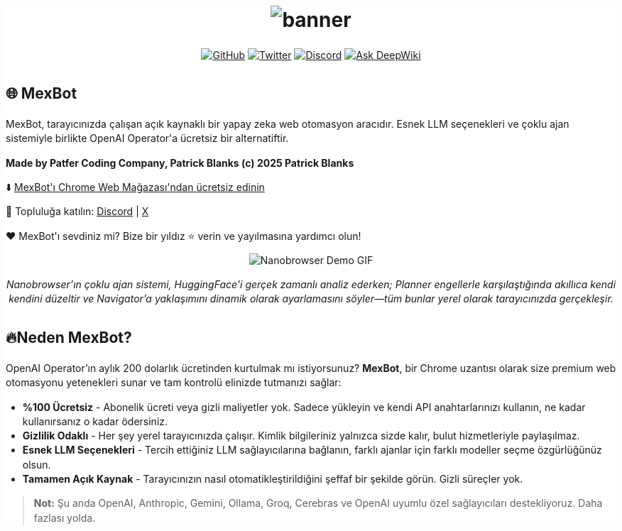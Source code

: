 <h1 align="center">
    <img src="https://github.com/user-attachments/assets/ec60b0c4-87ba-48f4-981a-c55ed0e8497b" height="100" width="375" alt="banner" /><br>
</h1>

<div align="center">

[![GitHub](https://img.shields.io/badge/GitHub-181717?style=for-the-badge&logo=github&logoColor=white)](https://github.com/pacmex_admin)
[![Twitter](https://img.shields.io/badge/Twitter-000000?style=for-the-badge&logo=x&logoColor=white)](https://x.com/nanobrowser_ai)
[![Discord](https://img.shields.io/badge/Discord-5865F2?style=for-the-badge&logo=discord&logoColor=white)](https://discord.gg/NN3ABHggMK)
[<img src="https://deepwiki.com/badge.svg" height="28" alt="Ask DeepWiki">](https://deepwiki.com/nanobrowser/nanobrowser)

</div>

## 🌐 MexBot

MexBot, tarayıcınızda çalışan açık kaynaklı bir yapay zeka web otomasyon aracıdır. Esnek LLM seçenekleri ve çoklu ajan sistemiyle birlikte OpenAI Operator'a ücretsiz bir alternatiftir.

**Made by Patfer Coding Company, Patrick Blanks (c) 2025 Patrick Blanks**

⬇️ [MexBot'ı Chrome Web Mağazası'ndan ücretsiz edinin](https://chromewebstore.google.com/detail/mexbot/imbddededgmcgfhfpcjmijokokekbkal)

👏 Topluluğa katılın: [Discord](https://discord.gg/NN3ABHggMK) | [X](https://x.com/nanobrowser_ai)

❤️ MexBot'ı sevdiniz mi? Bize bir yıldız ⭐ verin ve yayılmasına yardımcı olun!

<div align="center">
<img src="https://github.com/user-attachments/assets/112c4385-7b03-4b81-a352-4f348093351b" width="600" alt="Nanobrowser Demo GIF" />
<p><em>Nanobrowser’ın çoklu ajan sistemi, HuggingFace'i gerçek zamanlı analiz ederken; Planner engellerle karşılaştığında akıllıca kendi kendini düzeltir ve Navigator’a yaklaşımını dinamik olarak ayarlamasını söyler—tüm bunlar yerel olarak tarayıcınızda gerçekleşir.</em></p>
</div>

## 🔥Neden MexBot?

OpenAI Operator’ın aylık 200 dolarlık ücretinden kurtulmak mı istiyorsunuz? **MexBot**, bir Chrome uzantısı olarak size premium web otomasyonu yetenekleri sunar ve tam kontrolü elinizde tutmanızı sağlar:

- **%100 Ücretsiz** - Abonelik ücreti veya gizli maliyetler yok. Sadece yükleyin ve kendi API anahtarlarınızı kullanın, ne kadar kullanırsanız o kadar ödersiniz.
- **Gizlilik Odaklı** - Her şey yerel tarayıcınızda çalışır. Kimlik bilgileriniz yalnızca sizde kalır, bulut hizmetleriyle paylaşılmaz.
- **Esnek LLM Seçenekleri** - Tercih ettiğiniz LLM sağlayıcılarına bağlanın, farklı ajanlar için farklı modeller seçme özgürlüğünüz olsun.
- **Tamamen Açık Kaynak** - Tarayıcınızın nasıl otomatikleştirildiğini şeffaf bir şekilde görün. Gizli süreçler yok.

> **Not:** Şu anda OpenAI, Anthropic, Gemini, Ollama, Groq, Cerebras ve OpenAI uyumlu özel sağlayıcıları destekliyoruz. Daha fazlası yolda.
